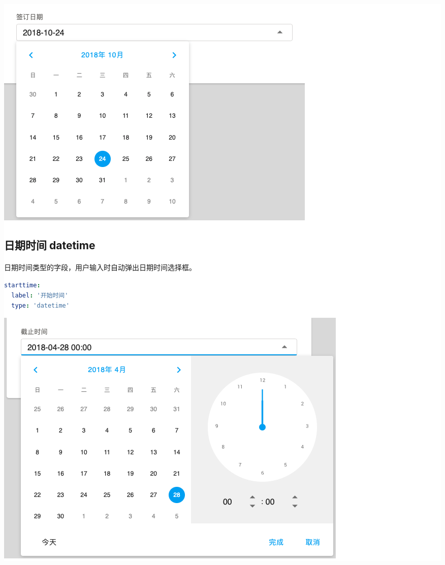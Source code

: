![日期类型字段](assets/field_date.png#bordered)

## 日期时间 datetime
日期时间类型的字段，用户输入时自动弹出日期时间选择框。
```yaml
starttime:
  label: '开始时间'
  type: 'datetime'
```
![日期时间类型字段](assets/field_datetime.png#bordered)
